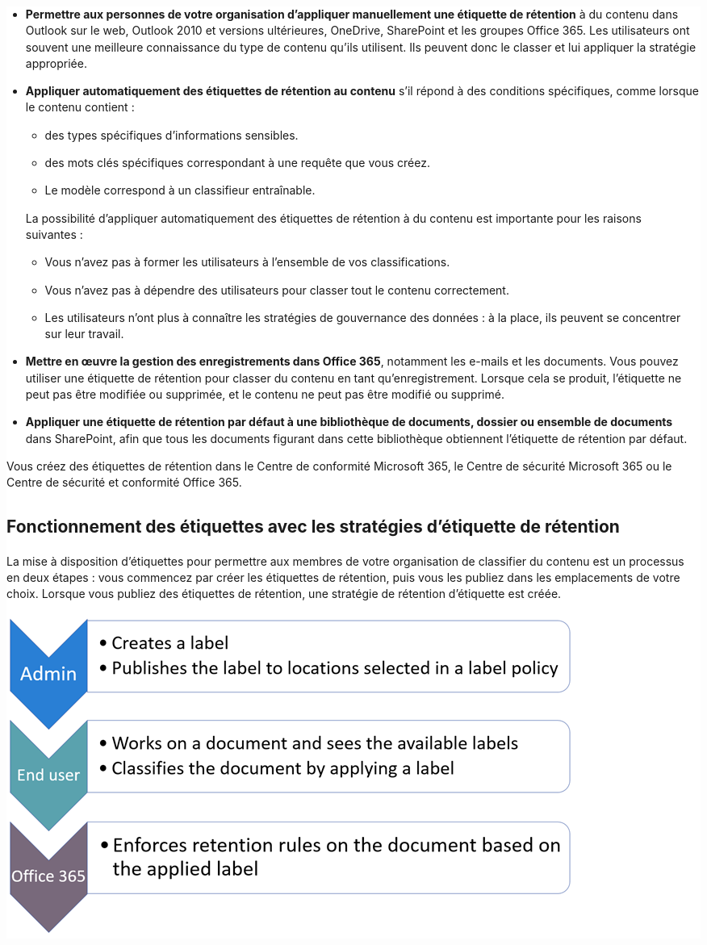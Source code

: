 - **Permettre aux personnes de votre organisation d’appliquer manuellement une étiquette de rétention** à du contenu dans Outlook sur le web, Outlook 2010 et versions ultérieures, OneDrive, SharePoint et les groupes Office 365. Les utilisateurs ont souvent une meilleure connaissance du type de contenu qu’ils utilisent. Ils peuvent donc le classer et lui appliquer la stratégie appropriée. 
    
- **Appliquer automatiquement des étiquettes de rétention au contenu** s’il répond à des conditions spécifiques, comme lorsque le contenu contient : 
    
    - des types spécifiques d’informations sensibles.
    
    - des mots clés spécifiques correspondant à une requête que vous créez.
    
    - Le modèle correspond à un classifieur entraînable.
    
  La possibilité d’appliquer automatiquement des étiquettes de rétention à du contenu est importante pour les raisons suivantes :
    
     - Vous n’avez pas à former les utilisateurs à l’ensemble de vos classifications.
    
     - Vous n’avez pas à dépendre des utilisateurs pour classer tout le contenu correctement.
    
   - Les utilisateurs n’ont plus à connaître les stratégies de gouvernance des données : à la place, ils peuvent se concentrer sur leur travail.

- **Mettre en œuvre la gestion des enregistrements dans Office 365**, notamment les e-mails et les documents. Vous pouvez utiliser une étiquette de rétention pour classer du contenu en tant qu’enregistrement. Lorsque cela se produit, l’étiquette ne peut pas être modifiée ou supprimée, et le contenu ne peut pas être modifié ou supprimé. 

- **Appliquer une étiquette de rétention par défaut à une bibliothèque de documents, dossier ou ensemble de documents** dans SharePoint, afin que tous les documents figurant dans cette bibliothèque obtiennent l’étiquette de rétention par défaut.  
    
Vous créez des étiquettes de rétention dans le Centre de conformité Microsoft 365, le Centre de sécurité Microsoft 365 ou le Centre de sécurité et conformité Office 365.

## <a name="how-retention-labels-work-with-retention-label-policies"></a>Fonctionnement des étiquettes avec les stratégies d’étiquette de rétention

La mise à disposition d’étiquettes pour permettre aux membres de votre organisation de classifier du contenu est un processus en deux étapes : vous commencez par créer les étiquettes de rétention, puis vous les publiez dans les emplacements de votre choix. Lorsque vous publiez des étiquettes de rétention, une stratégie de rétention d’étiquette est créée.
  
![Diagramme des rôles et des tâches pour les étiquettes](../media/4082bc7d-c04c-4b9a-8a26-7f12565d3311.png)
  